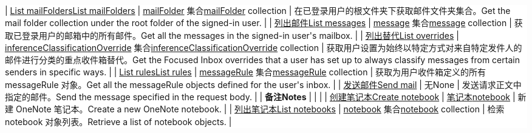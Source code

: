 | [<span data-ttu-id="f226d-271">List mailFolders</span><span class="sxs-lookup"><span data-stu-id="f226d-271">List mailFolders</span></span>](../api/user-list-mailfolders.md)                                        | <span data-ttu-id="f226d-272">[mailFolder](mailfolder.md) 集合</span><span class="sxs-lookup"><span data-stu-id="f226d-272">[mailFolder](mailfolder.md) collection</span></span>                                           | <span data-ttu-id="f226d-273">在已登录用户的根文件夹下获取邮件文件夹集合。</span><span class="sxs-lookup"><span data-stu-id="f226d-273">Get the mail folder collection under the root folder of the signed-in user.</span></span>                                                                                                                                                         |
| [<span data-ttu-id="f226d-274">列出邮件</span><span class="sxs-lookup"><span data-stu-id="f226d-274">List messages</span></span>](../api/user-list-messages.md)                                              | <span data-ttu-id="f226d-275">[message](message.md) 集合</span><span class="sxs-lookup"><span data-stu-id="f226d-275">[message](message.md) collection</span></span>                                                 | <span data-ttu-id="f226d-276">获取已登录用户的邮箱中的所有邮件。</span><span class="sxs-lookup"><span data-stu-id="f226d-276">Get all the messages in the signed-in user's mailbox.</span></span>                                                                                                                                                                               |
| [<span data-ttu-id="f226d-277">列出替代</span><span class="sxs-lookup"><span data-stu-id="f226d-277">List overrides</span></span>](../api/inferenceclassification-list-overrides.md)                         | <span data-ttu-id="f226d-278">[inferenceClassificationOverride](inferenceclassificationoverride.md) 集合</span><span class="sxs-lookup"><span data-stu-id="f226d-278">[inferenceClassificationOverride](inferenceclassificationoverride.md) collection</span></span> | <span data-ttu-id="f226d-279">获取用户设置为始终以特定方式对来自特定发件人的邮件进行分类的重点收件箱替代。</span><span class="sxs-lookup"><span data-stu-id="f226d-279">Get the Focused Inbox overrides that a user has set up to always classify messages from certain senders in specific ways.</span></span>                                                                                                           |
| [<span data-ttu-id="f226d-280">List rules</span><span class="sxs-lookup"><span data-stu-id="f226d-280">List rules</span></span>](../api/mailfolder-list-messagerules.md)                                       | <span data-ttu-id="f226d-281">[messageRule](messagerule.md) 集合</span><span class="sxs-lookup"><span data-stu-id="f226d-281">[messageRule](messagerule.md) collection</span></span>                                         | <span data-ttu-id="f226d-282">获取为用户收件箱定义的所有 messageRule 对象。</span><span class="sxs-lookup"><span data-stu-id="f226d-282">Get all the messageRule objects defined for the user's inbox.</span></span>                                                                                                                                                                       |
| [<span data-ttu-id="f226d-283">发送邮件</span><span class="sxs-lookup"><span data-stu-id="f226d-283">Send mail</span></span>](../api/user-sendmail.md)                                                       | <span data-ttu-id="f226d-284">无</span><span class="sxs-lookup"><span data-stu-id="f226d-284">None</span></span>                                                                             | <span data-ttu-id="f226d-285">发送请求正文中指定的邮件。</span><span class="sxs-lookup"><span data-stu-id="f226d-285">Send the message specified in the request body.</span></span>                                                                                                                                                                                     |
| <span data-ttu-id="f226d-286">**备注**</span><span class="sxs-lookup"><span data-stu-id="f226d-286">**Notes**</span></span>                                                                                  |                                                                                  |                                                                                                                                                                                                                                     |
| [<span data-ttu-id="f226d-287">创建笔记本</span><span class="sxs-lookup"><span data-stu-id="f226d-287">Create notebook</span></span>](../api/onenote-post-notebooks.md)                                        | [<span data-ttu-id="f226d-288">笔记本</span><span class="sxs-lookup"><span data-stu-id="f226d-288">notebook</span></span>](notebook.md)                                                          | <span data-ttu-id="f226d-289">新建 OneNote 笔记本。</span><span class="sxs-lookup"><span data-stu-id="f226d-289">Create a new OneNote notebook.</span></span>                                                                                                                                                                                                      |
| [<span data-ttu-id="f226d-290">列出笔记本</span><span class="sxs-lookup"><span data-stu-id="f226d-290">List notebooks</span></span>](../api/onenote-list-notebooks.md)                                         | <span data-ttu-id="f226d-291">[notebook](notebook.md) 集合</span><span class="sxs-lookup"><span data-stu-id="f226d-291">[notebook](notebook.md) collection</span></span>                                               | <span data-ttu-id="f226d-292">检索 notebook 对象列表。</span><span class="sxs-lookup"><span data-stu-id="f226d-292">Retrieve a list of notebook objects.</span></span>                                                                                                                                                                                                |